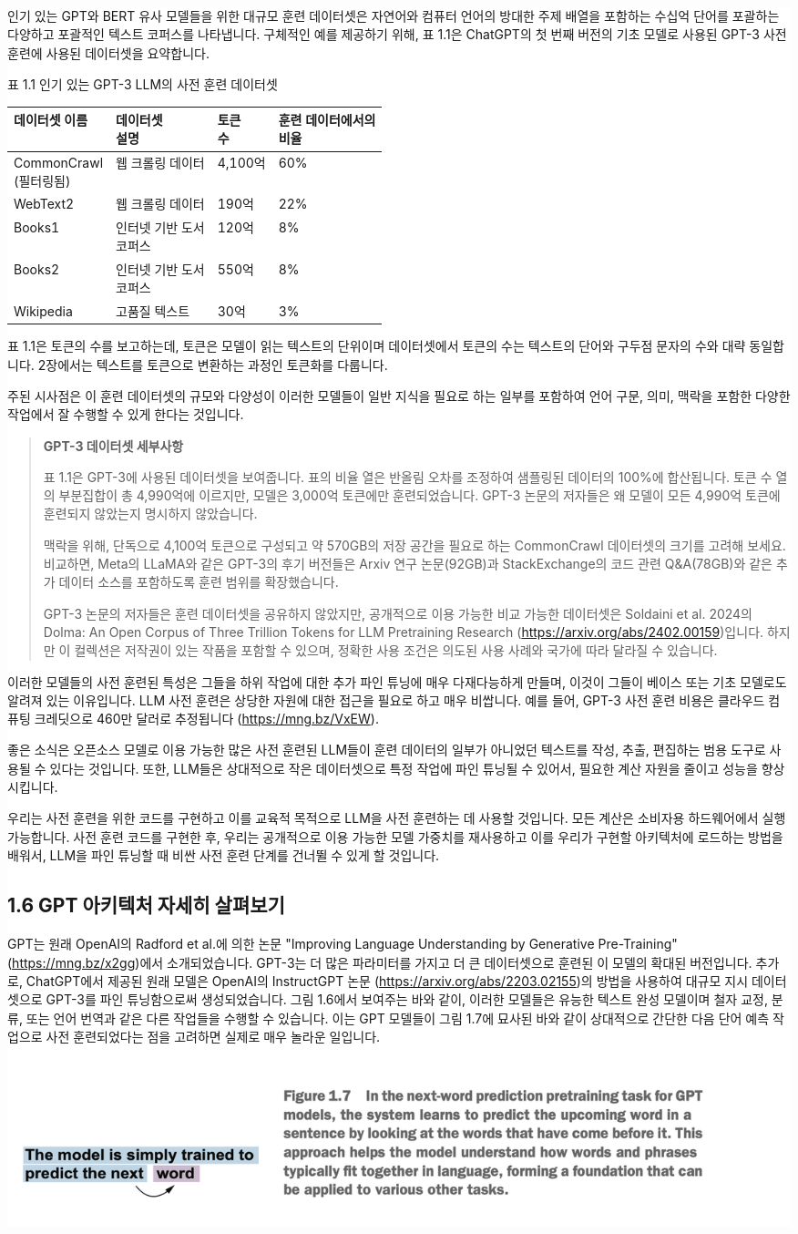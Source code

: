 인기 있는 GPT와 BERT 유사 모델들을 위한 대규모 훈련 데이터셋은 자연어와 컴퓨터 언어의 방대한 주제 배열을 포함하는 수십억 단어를 포괄하는 다양하고 포괄적인 텍스트 코퍼스를 나타냅니다. 구체적인 예를 제공하기 위해, 표 1.1은 ChatGPT의 첫 번째 버전의 기초 모델로 사용된 GPT-3 사전 훈련에 사용된 데이터셋을 요약합니다.

표 1.1 인기 있는 GPT-3 LLM의 사전 훈련 데이터셋

| 데이터셋 이름 | 데이터셋 <br> 설명 | 토큰 <br> 수 | 훈련 데이터에서의 <br> 비율 |
| :-- | :-- | :-- | :-- |
| CommonCrawl <br> (필터링됨) | 웹 크롤링 데이터 | 4,100억 | $60\%$ |
| WebText2 | 웹 크롤링 데이터 | 190억 | $22\%$ |
| Books1 | 인터넷 기반 도서 <br> 코퍼스 | 120억 | $8\%$ |
| Books2 | 인터넷 기반 도서 <br> 코퍼스 | 550억 | $8\%$ |
| Wikipedia | 고품질 텍스트 | 30억 | $3\%$ |

표 1.1은 토큰의 수를 보고하는데, 토큰은 모델이 읽는 텍스트의 단위이며 데이터셋에서 토큰의 수는 텍스트의 단어와 구두점 문자의 수와 대략 동일합니다. 2장에서는 텍스트를 토큰으로 변환하는 과정인 토큰화를 다룹니다.

주된 시사점은 이 훈련 데이터셋의 규모와 다양성이 이러한 모델들이 일반 지식을 필요로 하는 일부를 포함하여 언어 구문, 의미, 맥락을 포함한 다양한 작업에서 잘 수행할 수 있게 한다는 것입니다.

>**GPT-3 데이터셋 세부사항**
>
>표 1.1은 GPT-3에 사용된 데이터셋을 보여줍니다. 표의 비율 열은 반올림 오차를 조정하여 샘플링된 데이터의 $100\%$에 합산됩니다. 토큰 수 열의 부분집합이 총 4,990억에 이르지만, 모델은 3,000억 토큰에만 훈련되었습니다. GPT-3 논문의 저자들은 왜 모델이 모든 4,990억 토큰에 훈련되지 않았는지 명시하지 않았습니다.
>
>맥락을 위해, 단독으로 4,100억 토큰으로 구성되고 약 570GB의 저장 공간을 필요로 하는 CommonCrawl 데이터셋의 크기를 고려해 보세요. 비교하면, Meta의 LLaMA와 같은 GPT-3의 후기 버전들은 Arxiv 연구 논문(92GB)과 StackExchange의 코드 관련 Q&A(78GB)와 같은 추가 데이터 소스를 포함하도록 훈련 범위를 확장했습니다.
>
>GPT-3 논문의 저자들은 훈련 데이터셋을 공유하지 않았지만, 공개적으로 이용 가능한 비교 가능한 데이터셋은 Soldaini et al. 2024의 Dolma: An Open Corpus of Three Trillion Tokens for LLM Pretraining Research (https://arxiv.org/abs/2402.00159)입니다. 하지만 이 컬렉션은 저작권이 있는 작품을 포함할 수 있으며, 정확한 사용 조건은 의도된 사용 사례와 국가에 따라 달라질 수 있습니다.

이러한 모델들의 사전 훈련된 특성은 그들을 하위 작업에 대한 추가 파인 튜닝에 매우 다재다능하게 만들며, 이것이 그들이 베이스 또는 기초 모델로도 알려져 있는 이유입니다. LLM 사전 훈련은 상당한 자원에 대한 접근을 필요로 하고 매우 비쌉니다. 예를 들어, GPT-3 사전 훈련 비용은 클라우드 컴퓨팅 크레딧으로 460만 달러로 추정됩니다 (https://mng.bz/VxEW).

좋은 소식은 오픈소스 모델로 이용 가능한 많은 사전 훈련된 LLM들이 훈련 데이터의 일부가 아니었던 텍스트를 작성, 추출, 편집하는 범용 도구로 사용될 수 있다는 것입니다. 또한, LLM들은 상대적으로 작은 데이터셋으로 특정 작업에 파인 튜닝될 수 있어서, 필요한 계산 자원을 줄이고 성능을 향상시킵니다.

우리는 사전 훈련을 위한 코드를 구현하고 이를 교육적 목적으로 LLM을 사전 훈련하는 데 사용할 것입니다. 모든 계산은 소비자용 하드웨어에서 실행 가능합니다. 사전 훈련 코드를 구현한 후, 우리는 공개적으로 이용 가능한 모델 가중치를 재사용하고 이를 우리가 구현할 아키텍처에 로드하는 방법을 배워서, LLM을 파인 튜닝할 때 비싼 사전 훈련 단계를 건너뛸 수 있게 할 것입니다.

## 1.6 GPT 아키텍처 자세히 살펴보기

GPT는 원래 OpenAI의 Radford et al.에 의한 논문 "Improving Language Understanding by Generative Pre-Training" (https://mng.bz/x2gg)에서 소개되었습니다. GPT-3는 더 많은 파라미터를 가지고 더 큰 데이터셋으로 훈련된 이 모델의 확대된 버전입니다. 추가로, ChatGPT에서 제공된 원래 모델은 OpenAI의 InstructGPT 논문 (https://arxiv.org/abs/2203.02155)의 방법을 사용하여 대규모 지시 데이터셋으로 GPT-3를 파인 튜닝함으로써 생성되었습니다. 그림 1.6에서 보여주는 바와 같이, 이러한 모델들은 유능한 텍스트 완성 모델이며 철자 교정, 분류, 또는 언어 번역과 같은 다른 작업들을 수행할 수 있습니다. 이는 GPT 모델들이 그림 1.7에 묘사된 바와 같이 상대적으로 간단한 다음 단어 예측 작업으로 사전 훈련되었다는 점을 고려하면 실제로 매우 놀라운 일입니다.

<img src="./image/fig_01_07.png" width=800>
